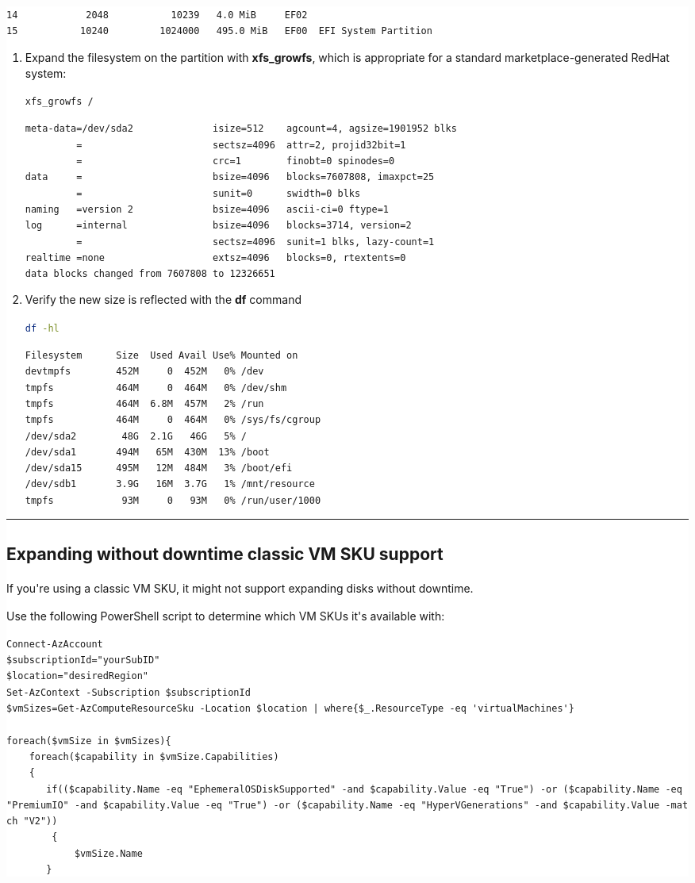    ```output
   14            2048           10239   4.0 MiB     EF02
   15           10240         1024000   495.0 MiB   EF00  EFI System Partition
   ```

1. Expand the filesystem on the partition with **xfs_growfs**, which is appropriate for a standard marketplace-generated RedHat system:

   ```bash
   xfs_growfs /
   ```

   ```output
   meta-data=/dev/sda2              isize=512    agcount=4, agsize=1901952 blks
            =                       sectsz=4096  attr=2, projid32bit=1
            =                       crc=1        finobt=0 spinodes=0
   data     =                       bsize=4096   blocks=7607808, imaxpct=25
            =                       sunit=0      swidth=0 blks
   naming   =version 2              bsize=4096   ascii-ci=0 ftype=1
   log      =internal               bsize=4096   blocks=3714, version=2
            =                       sectsz=4096  sunit=1 blks, lazy-count=1
   realtime =none                   extsz=4096   blocks=0, rtextents=0
   data blocks changed from 7607808 to 12326651
   ```

1. Verify the new size is reflected with the **df** command

   ```bash
   df -hl
   ```

   ```output
   Filesystem      Size  Used Avail Use% Mounted on
   devtmpfs        452M     0  452M   0% /dev
   tmpfs           464M     0  464M   0% /dev/shm
   tmpfs           464M  6.8M  457M   2% /run
   tmpfs           464M     0  464M   0% /sys/fs/cgroup
   /dev/sda2        48G  2.1G   46G   5% /
   /dev/sda1       494M   65M  430M  13% /boot
   /dev/sda15      495M   12M  484M   3% /boot/efi
   /dev/sdb1       3.9G   16M  3.7G   1% /mnt/resource
   tmpfs            93M     0   93M   0% /run/user/1000
   ```

---

## Expanding without downtime classic VM SKU support

If you're using a classic VM SKU, it might not support expanding disks without downtime.

Use the following PowerShell script to determine which VM SKUs it's available with:

```azurepowershell
Connect-AzAccount
$subscriptionId="yourSubID"
$location="desiredRegion"
Set-AzContext -Subscription $subscriptionId
$vmSizes=Get-AzComputeResourceSku -Location $location | where{$_.ResourceType -eq 'virtualMachines'}

foreach($vmSize in $vmSizes){
    foreach($capability in $vmSize.Capabilities)
    {
       if(($capability.Name -eq "EphemeralOSDiskSupported" -and $capability.Value -eq "True") -or ($capability.Name -eq "PremiumIO" -and $capability.Value -eq "True") -or ($capability.Name -eq "HyperVGenerations" -and $capability.Value -match "V2"))
        {
            $vmSize.Name
       }
```